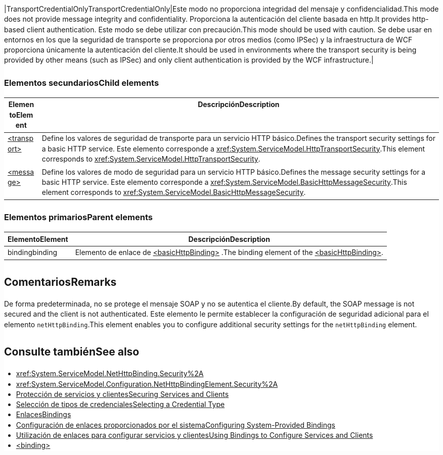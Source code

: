 |<span data-ttu-id="2b7c0-134">TransportCredentialOnly</span><span class="sxs-lookup"><span data-stu-id="2b7c0-134">TransportCredentialOnly</span></span>|<span data-ttu-id="2b7c0-135">Este modo no proporciona integridad del mensaje y confidencialidad.</span><span class="sxs-lookup"><span data-stu-id="2b7c0-135">This mode does not provide message integrity and confidentiality.</span></span> <span data-ttu-id="2b7c0-136">Proporciona la autenticación del cliente basada en http.</span><span class="sxs-lookup"><span data-stu-id="2b7c0-136">It provides http-based client authentication.</span></span> <span data-ttu-id="2b7c0-137">Este modo se debe utilizar con precaución.</span><span class="sxs-lookup"><span data-stu-id="2b7c0-137">This mode should be used with caution.</span></span> <span data-ttu-id="2b7c0-138">Se debe usar en entornos en los que la seguridad de transporte se proporciona por otros medios (como IPSec) y la infraestructura de WCF proporciona únicamente la autenticación del cliente.</span><span class="sxs-lookup"><span data-stu-id="2b7c0-138">It should be used in environments where the transport security is being provided by other means (such as IPSec) and only client authentication is provided by the WCF infrastructure.</span></span>|

### <a name="child-elements"></a><span data-ttu-id="2b7c0-139">Elementos secundarios</span><span class="sxs-lookup"><span data-stu-id="2b7c0-139">Child elements</span></span>

|<span data-ttu-id="2b7c0-140">Elemento</span><span class="sxs-lookup"><span data-stu-id="2b7c0-140">Element</span></span>|<span data-ttu-id="2b7c0-141">Descripción</span><span class="sxs-lookup"><span data-stu-id="2b7c0-141">Description</span></span>|
|-------------|-----------------|
|[\<transport>](transport-of-nethttpbinding.md)|<span data-ttu-id="2b7c0-142">Define los valores de seguridad de transporte para un servicio HTTP básico.</span><span class="sxs-lookup"><span data-stu-id="2b7c0-142">Defines the transport security settings for a basic HTTP service.</span></span> <span data-ttu-id="2b7c0-143">Este elemento corresponde a <xref:System.ServiceModel.HttpTransportSecurity>.</span><span class="sxs-lookup"><span data-stu-id="2b7c0-143">This element corresponds to <xref:System.ServiceModel.HttpTransportSecurity>.</span></span>|
|[\<message>](message-of-nethttpbinding.md)|<span data-ttu-id="2b7c0-144">Define los valores de modo de seguridad para un servicio HTTP básico.</span><span class="sxs-lookup"><span data-stu-id="2b7c0-144">Defines the message security settings for a basic HTTP service.</span></span> <span data-ttu-id="2b7c0-145">Este elemento corresponde a <xref:System.ServiceModel.BasicHttpMessageSecurity>.</span><span class="sxs-lookup"><span data-stu-id="2b7c0-145">This element corresponds to <xref:System.ServiceModel.BasicHttpMessageSecurity>.</span></span>|

### <a name="parent-elements"></a><span data-ttu-id="2b7c0-146">Elementos primarios</span><span class="sxs-lookup"><span data-stu-id="2b7c0-146">Parent elements</span></span>

|<span data-ttu-id="2b7c0-147">Elemento</span><span class="sxs-lookup"><span data-stu-id="2b7c0-147">Element</span></span>|<span data-ttu-id="2b7c0-148">Descripción</span><span class="sxs-lookup"><span data-stu-id="2b7c0-148">Description</span></span>|
|-------------|-----------------|
|<span data-ttu-id="2b7c0-149">binding</span><span class="sxs-lookup"><span data-stu-id="2b7c0-149">binding</span></span>|<span data-ttu-id="2b7c0-150">Elemento de enlace de [\<basicHttpBinding>](basichttpbinding.md) .</span><span class="sxs-lookup"><span data-stu-id="2b7c0-150">The binding element of the [\<basicHttpBinding>](basichttpbinding.md).</span></span>|

## <a name="remarks"></a><span data-ttu-id="2b7c0-151">Comentarios</span><span class="sxs-lookup"><span data-stu-id="2b7c0-151">Remarks</span></span>

 <span data-ttu-id="2b7c0-152">De forma predeterminada, no se protege el mensaje SOAP y no se autentica el cliente.</span><span class="sxs-lookup"><span data-stu-id="2b7c0-152">By default, the SOAP message is not secured and the client is not authenticated.</span></span> <span data-ttu-id="2b7c0-153">Este elemento le permite establecer la configuración de seguridad adicional para el elemento `netHttpBinding`.</span><span class="sxs-lookup"><span data-stu-id="2b7c0-153">This element enables you to configure additional security settings for the `netHttpBinding` element.</span></span>

## <a name="see-also"></a><span data-ttu-id="2b7c0-154">Consulte también</span><span class="sxs-lookup"><span data-stu-id="2b7c0-154">See also</span></span>

- <xref:System.ServiceModel.NetHttpBinding.Security%2A>
- <xref:System.ServiceModel.Configuration.NetHttpBindingElement.Security%2A>  
- [<span data-ttu-id="2b7c0-155">Protección de servicios y clientes</span><span class="sxs-lookup"><span data-stu-id="2b7c0-155">Securing Services and Clients</span></span>](../../../wcf/feature-details/securing-services-and-clients.md)
- [<span data-ttu-id="2b7c0-156">Selección de tipos de credenciales</span><span class="sxs-lookup"><span data-stu-id="2b7c0-156">Selecting a Credential Type</span></span>](../../../wcf/feature-details/selecting-a-credential-type.md)
- [<span data-ttu-id="2b7c0-157">Enlaces</span><span class="sxs-lookup"><span data-stu-id="2b7c0-157">Bindings</span></span>](../../../wcf/bindings.md)
- [<span data-ttu-id="2b7c0-158">Configuración de enlaces proporcionados por el sistema</span><span class="sxs-lookup"><span data-stu-id="2b7c0-158">Configuring System-Provided Bindings</span></span>](../../../wcf/feature-details/configuring-system-provided-bindings.md)
- [<span data-ttu-id="2b7c0-159">Utilización de enlaces para configurar servicios y clientes</span><span class="sxs-lookup"><span data-stu-id="2b7c0-159">Using Bindings to Configure Services and Clients</span></span>](../../../wcf/using-bindings-to-configure-services-and-clients.md)
- [\<binding>](bindings.md)
